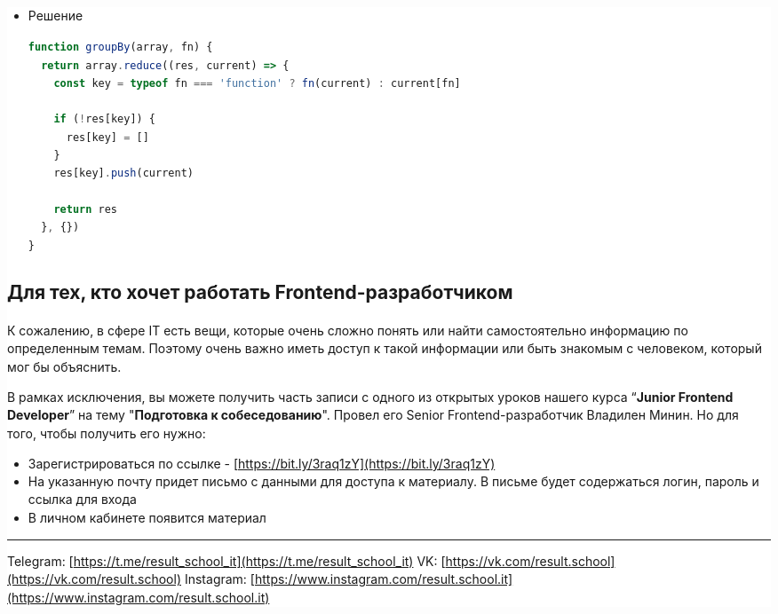 - Решение

    ```jsx
    function groupBy(array, fn) {
      return array.reduce((res, current) => {
        const key = typeof fn === 'function' ? fn(current) : current[fn]
    
        if (!res[key]) {
          res[key] = []
        }
        res[key].push(current)
    
        return res
      }, {})
    }
    ```


## Для тех, кто хочет работать Frontend-разработчиком

К сожалению, в сфере IT есть вещи, которые очень сложно понять или найти самостоятельно информацию по определенным темам. Поэтому очень важно иметь доступ к такой информации или быть знакомым с человеком, который мог бы объяснить.

В рамках исключения, вы можете получить часть записи с одного из открытых уроков нашего курса “**Junior Frontend Developer**” на тему "**Подготовка к собеседованию**". Провел его Senior Frontend-разработчик Владилен Минин. Но для того, чтобы получить его нужно:

- Зарегистрироваться по ссылке - [https://bit.ly/3raq1zY](https://bit.ly/3raq1zY)
- На указанную почту придет письмо с данными для доступа к материалу. В письме будет содержаться логин, пароль и ссылка для входа
- В личном кабинете появится материал

---

Telegram: [https://t.me/result_school_it](https://t.me/result_school_it)
VK: [https://vk.com/result.school](https://vk.com/result.school)
Instagram: [https://www.instagram.com/result.school.it](https://www.instagram.com/result.school.it)
